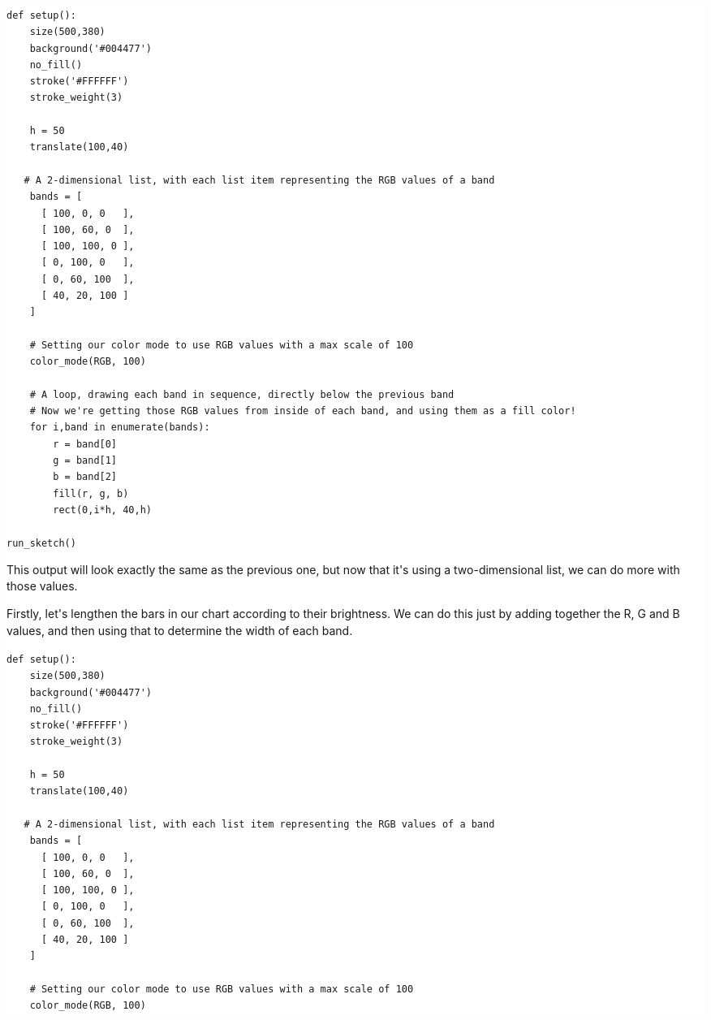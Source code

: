 ```{code-cell} ipython3
def setup():
    size(500,380)
    background('#004477')
    no_fill()
    stroke('#FFFFFF')
    stroke_weight(3)

    h = 50
    translate(100,40)

   # A 2-dimensional list, with each list item representing the RGB values of a band
    bands = [
      [ 100, 0, 0   ],
      [ 100, 60, 0  ],
      [ 100, 100, 0 ],
      [ 0, 100, 0   ],
      [ 0, 60, 100  ],
      [ 40, 20, 100 ]
    ]
    
    # Setting our color mode to use RGB values with a max scale of 100
    color_mode(RGB, 100)
    
    # A loop, drawing each band in sequence, directly below the previous band
    # Now we're getting those RGB values from inside of each band, and using them as a fill color!
    for i,band in enumerate(bands):
        r = band[0]
        g = band[1]
        b = band[2]
        fill(r, g, b)
        rect(0,i*h, 40,h)
        
run_sketch()
```

This output will look exactly the same as the previous one, but now that it's using a two-dimensional list, we can do more with those values. 

Firstly, let's lengthen the bars in our chart according to their brightness. We can do this just by adding together the R, G and B values, and then using that to determine the width of each band. 

```{code-cell} ipython3
def setup():
    size(500,380)
    background('#004477')
    no_fill()
    stroke('#FFFFFF')
    stroke_weight(3)

    h = 50
    translate(100,40)

   # A 2-dimensional list, with each list item representing the RGB values of a band
    bands = [
      [ 100, 0, 0   ],
      [ 100, 60, 0  ],
      [ 100, 100, 0 ],
      [ 0, 100, 0   ],
      [ 0, 60, 100  ],
      [ 40, 20, 100 ]
    ]
    
    # Setting our color mode to use RGB values with a max scale of 100
    color_mode(RGB, 100)
```